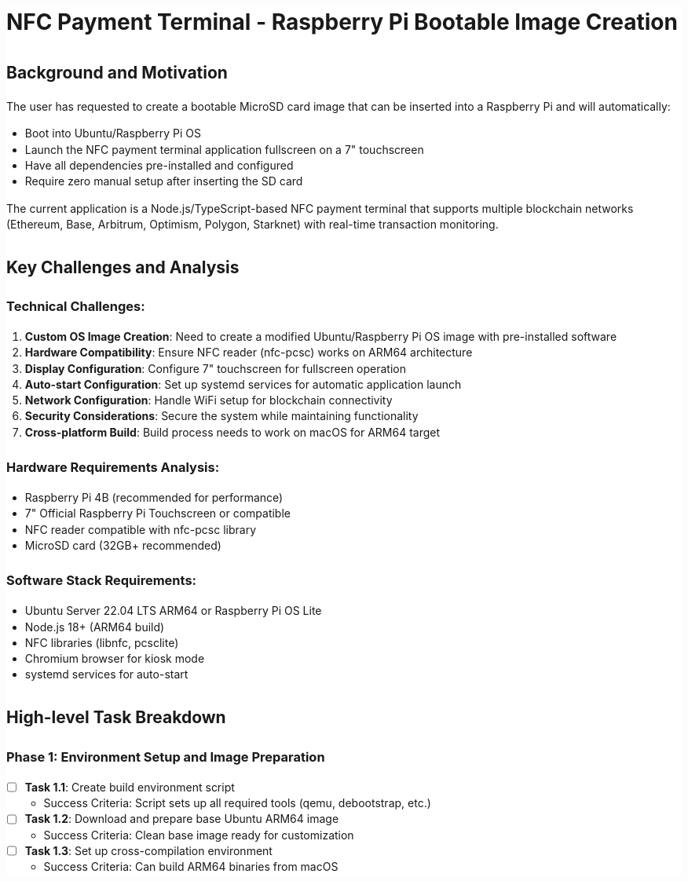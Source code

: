 # NFC Payment Terminal - Raspberry Pi Bootable Image Creation

## Background and Motivation

The user has requested to create a bootable MicroSD card image that can be inserted into a Raspberry Pi and will automatically:
- Boot into Ubuntu/Raspberry Pi OS
- Launch the NFC payment terminal application fullscreen on a 7" touchscreen
- Have all dependencies pre-installed and configured
- Require zero manual setup after inserting the SD card

The current application is a Node.js/TypeScript-based NFC payment terminal that supports multiple blockchain networks (Ethereum, Base, Arbitrum, Optimism, Polygon, Starknet) with real-time transaction monitoring.

## Key Challenges and Analysis

### Technical Challenges:
1. **Custom OS Image Creation**: Need to create a modified Ubuntu/Raspberry Pi OS image with pre-installed software
2. **Hardware Compatibility**: Ensure NFC reader (nfc-pcsc) works on ARM64 architecture
3. **Display Configuration**: Configure 7" touchscreen for fullscreen operation
4. **Auto-start Configuration**: Set up systemd services for automatic application launch
5. **Network Configuration**: Handle WiFi setup for blockchain connectivity
6. **Security Considerations**: Secure the system while maintaining functionality
7. **Cross-platform Build**: Build process needs to work on macOS for ARM64 target

### Hardware Requirements Analysis:
- Raspberry Pi 4B (recommended for performance)
- 7" Official Raspberry Pi Touchscreen or compatible
- NFC reader compatible with nfc-pcsc library
- MicroSD card (32GB+ recommended)

### Software Stack Requirements:
- Ubuntu Server 22.04 LTS ARM64 or Raspberry Pi OS Lite
- Node.js 18+ (ARM64 build)
- NFC libraries (libnfc, pcsclite)
- Chromium browser for kiosk mode
- systemd services for auto-start

## High-level Task Breakdown

### Phase 1: Environment Setup and Image Preparation
- [ ] **Task 1.1**: Create build environment script
  - Success Criteria: Script sets up all required tools (qemu, debootstrap, etc.)
- [ ] **Task 1.2**: Download and prepare base Ubuntu ARM64 image
  - Success Criteria: Clean base image ready for customization
- [ ] **Task 1.3**: Set up cross-compilation environment
  - Success Criteria: Can build ARM64 binaries from macOS
